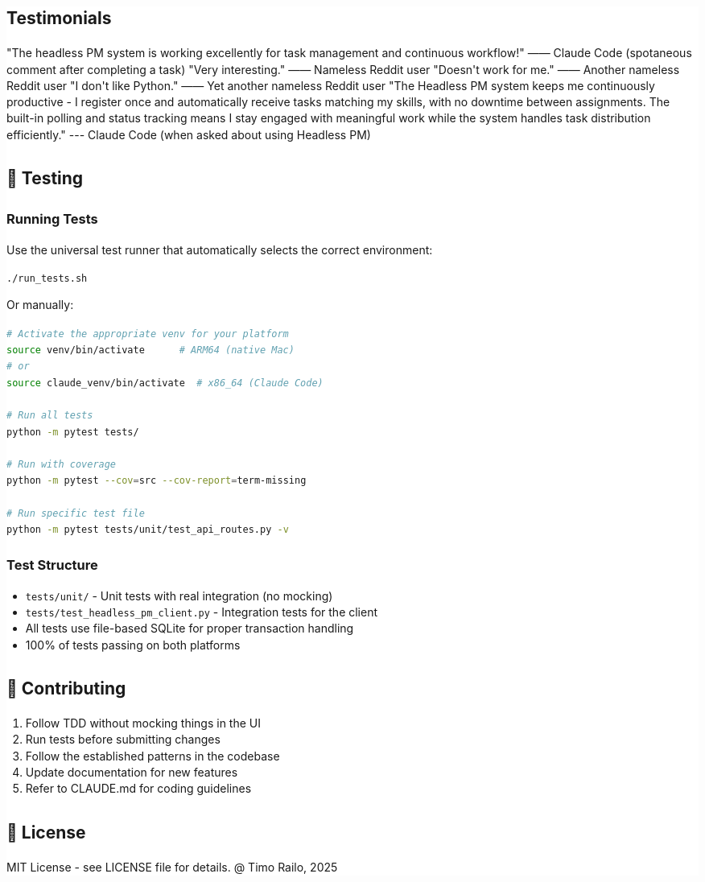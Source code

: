 ## Testimonials
"The headless PM system is working excellently for task management and continuous workflow!" —— Claude Code (spotaneous comment after completing a task)
"Very interesting." —— Nameless Reddit user
"Doesn't work for me." —— Another nameless Reddit user
"I don't like Python." —— Yet another nameless Reddit user
"The Headless PM system keeps me continuously productive - I register once and automatically receive tasks matching my skills, with no downtime between assignments. The built-in polling and status tracking means I stay engaged with meaningful work while the system handles task distribution efficiently." --- Claude Code (when asked about using Headless PM)

## 🧪 Testing

### Running Tests

Use the universal test runner that automatically selects the correct environment:
```bash
./run_tests.sh
```

Or manually:
```bash
# Activate the appropriate venv for your platform
source venv/bin/activate      # ARM64 (native Mac)
# or
source claude_venv/bin/activate  # x86_64 (Claude Code)

# Run all tests
python -m pytest tests/

# Run with coverage
python -m pytest --cov=src --cov-report=term-missing

# Run specific test file
python -m pytest tests/unit/test_api_routes.py -v
```

### Test Structure
- `tests/unit/` - Unit tests with real integration (no mocking)
- `tests/test_headless_pm_client.py` - Integration tests for the client
- All tests use file-based SQLite for proper transaction handling
- 100% of tests passing on both platforms

## 🤝 Contributing

1. Follow TDD without mocking things in the UI
2. Run tests before submitting changes
3. Follow the established patterns in the codebase
4. Update documentation for new features
5. Refer to CLAUDE.md for coding guidelines

## 📄 License

MIT License - see LICENSE file for details. @ Timo Railo, 2025
